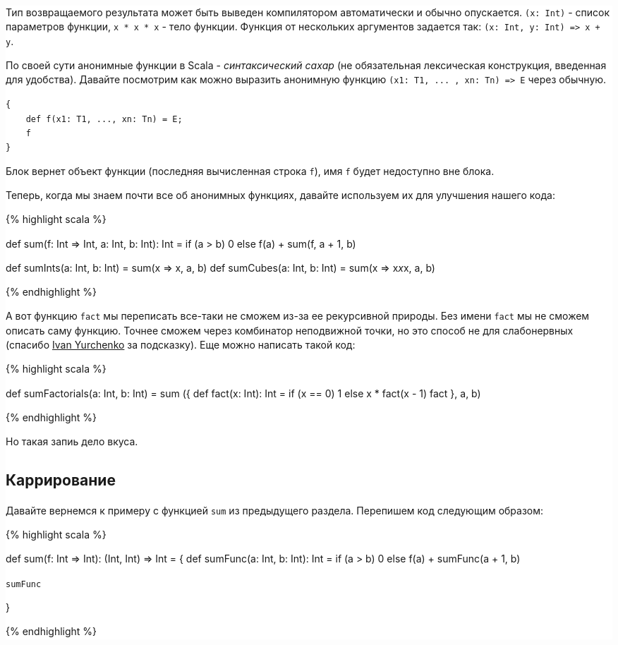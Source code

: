 Тип возвращаемого результата может быть выведен компилятором автоматически и обычно опускается. `(x: Int)` - список параметров функции, `x * x * x` - тело функции. Функция от нескольких аргументов задается так: `(x: Int, y: Int) => x + y`.

По своей сути анонимные функции в Scala - *синтаксический сахар* (не обязательная лексическая конструкция, введенная для удобства). Давайте посмотрим как можно выразить анонимную функцию `(x1: T1, ... , xn: Tn) => E` через обычную.

	{
		def f(x1: T1, ..., xn: Tn) = E; 
		f
	}
	
Блок вернет объект функции (последняя вычисленная строка `f`), имя `f` будет недоступно вне блока.

Теперь, когда мы знаем почти все об анонимных функциях, давайте используем их для улучшения нашего кода:

{% highlight scala %}

def sum(f: Int => Int, a: Int, b: Int): Int =
	if (a > b) 0 else f(a) + sum(f, a + 1, b)

def sumInts(a: Int, b: Int) = sum(x => x, a, b)
def sumCubes(a: Int, b: Int) = sum(x => x*x*x, a, b)
	
{% endhighlight %}
	
А вот функцию `fact` мы переписать все-таки не сможем из-за ее рекурсивной природы. Без имени `fact` мы не сможем описать саму функцию. Точнее сможем через комбинатор неподвижной точки, но это способ не для слабонервных (спасибо [Ivan Yurchenko](http://ivanyu.me) за подсказку). Еще можно написать такой код:

{% highlight scala %}

def sumFactorials(a: Int, b: Int) = sum ({
	def fact(x: Int): Int = if (x == 0) 1 else x * fact(x - 1)
	fact
}, a, b)

{% endhighlight %}

Но такая запиь дело вкуса.

## Каррирование

Давайте вернемся к примеру с функцией `sum` из предыдущего раздела. Перепишем код следующим образом:

{% highlight scala %}

def sum(f: Int => Int): (Int, Int) => Int = {
	def sumFunc(a: Int, b: Int): Int =
		if (a > b) 0 else f(a) + sumFunc(a + 1, b)
			
	sumFunc
}
	
{% endhighlight %}
	